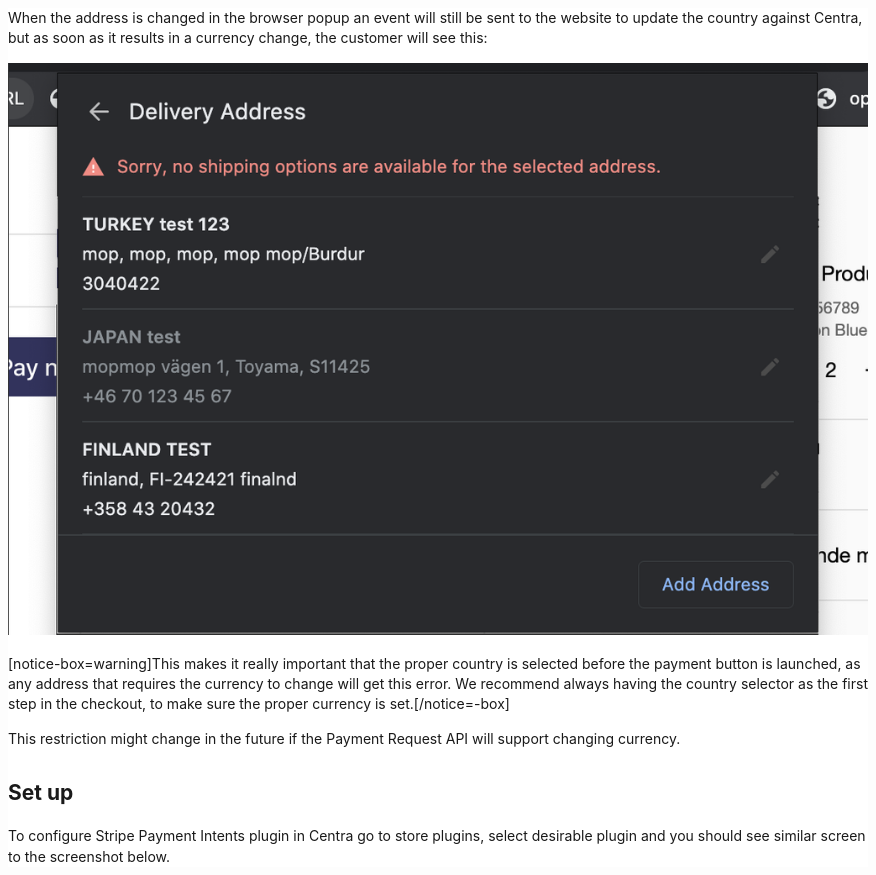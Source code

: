 When the address is changed in the browser popup an event will still be sent to the website to update the country against Centra, but as soon as it results in a currency change, the customer will see this:

![stripe-pi-currency-change.png](stripe-pi-currency-change.png)

[notice-box=warning]This makes it really important that the proper country is selected before the payment button is launched, as any address that requires the currency to change will get this error. We recommend always having the country selector as the first step in the checkout, to make sure the proper currency is set.[/notice=-box]

This restriction might change in the future if the Payment Request API will support changing currency.

## Set up

To configure Stripe Payment Intents plugin in Centra go to store plugins, select desirable plugin and you should see similar screen to the screenshot below.
